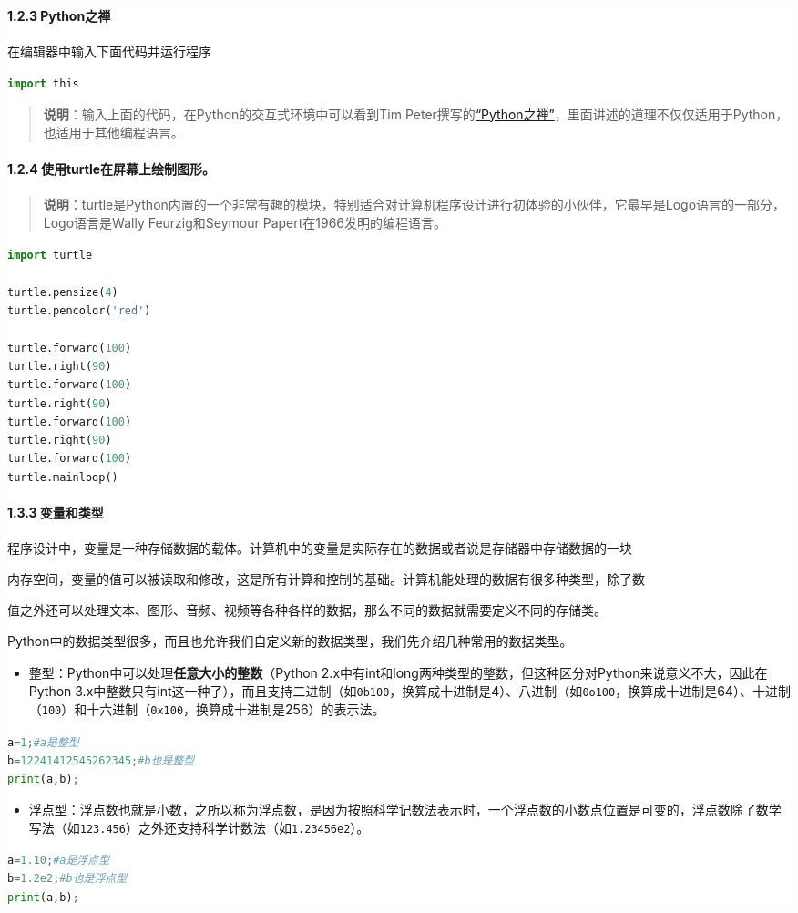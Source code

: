#### 1.2.3 Python之禅

在编辑器中输入下面代码并运行程序

```python
import this
```

> **说明**：输入上面的代码，在Python的交互式环境中可以看到Tim Peter撰写的[“Python之禅”](https://github.com/jackfrued/Python-100-Days/blob/master/Python之禅.md)，里面讲述的道理不仅仅适用于Python，也适用于其他编程语言。

#### 1.2.4 使用turtle在屏幕上绘制图形。

> **说明**：turtle是Python内置的一个非常有趣的模块，特别适合对计算机程序设计进行初体验的小伙伴，它最早是Logo语言的一部分，Logo语言是Wally Feurzig和Seymour Papert在1966发明的编程语言。

```python
import turtle

turtle.pensize(4)
turtle.pencolor('red')

turtle.forward(100)
turtle.right(90)
turtle.forward(100)
turtle.right(90)
turtle.forward(100)
turtle.right(90)
turtle.forward(100)
turtle.mainloop()
```

#### 1.3.3 变量和类型

程序设计中，变量是一种存储数据的载体。计算机中的变量是实际存在的数据或者说是存储器中存储数据的一块

内存空间，变量的值可以被读取和修改，这是所有计算和控制的基础。计算机能处理的数据有很多种类型，除了数

值之外还可以处理文本、图形、音频、视频等各种各样的数据，那么不同的数据就需要定义不同的存储类。

Python中的数据类型很多，而且也允许我们自定义新的数据类型，我们先介绍几种常用的数据类型。

- 整型：Python中可以处理**任意大小的整数**（Python 2.x中有int和long两种类型的整数，但这种区分对Python来说意义不大，因此在Python 3.x中整数只有int这一种了），而且支持二进制（如`0b100`，换算成十进制是4）、八进制（如`0o100`，换算成十进制是64）、十进制（`100`）和十六进制（`0x100`，换算成十进制是256）的表示法。

```python
a=1;#a是整型
b=12241412545262345;#b也是整型
print(a,b);
```

- 浮点型：浮点数也就是小数，之所以称为浮点数，是因为按照科学记数法表示时，一个浮点数的小数点位置是可变的，浮点数除了数学写法（如`123.456`）之外还支持科学计数法（如`1.23456e2`）。

```python
a=1.10;#a是浮点型
b=1.2e2;#b也是浮点型
print(a,b);
```
